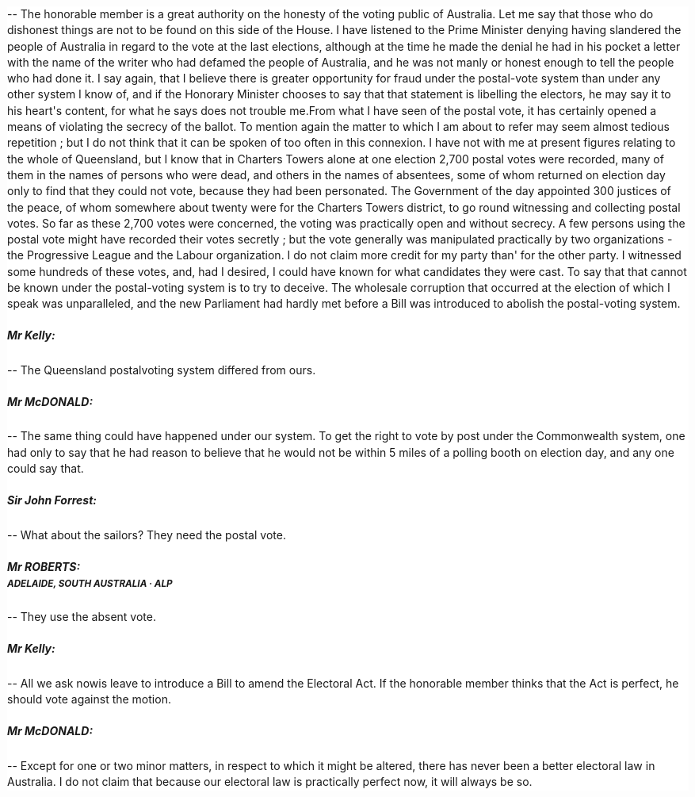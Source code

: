 -- The honorable member is a great authority on the honesty of the voting public of Australia. Let me say that those who do dishonest things are not to be found on this side of the House. I have listened to the Prime Minister denying having slandered the people of Australia in regard to the vote at the last elections, although at the time he made the denial he had in his pocket a letter with the name of the writer who had defamed the people of Australia, and he was not manly or honest enough to tell the people who had done it. I say again, that I believe there is greater opportunity for fraud under the postal-vote system than under any other system I know of, and if the Honorary Minister chooses to say that that statement is libelling the electors, he may say it to his heart's content, for what he says does not trouble me.From what I have seen of the postal vote, it has certainly opened a means of violating the secrecy of the ballot. To mention again the matter to which I am about to refer may seem almost tedious repetition ; but I do not think that it can be spoken of too often in this connexion. I have not with me at present figures relating to the whole of Queensland, but I know that in Charters Towers alone at one election 2,700 postal votes were recorded, many of them in the names of persons who were dead, and others in the names of absentees, some of whom returned on election day only to find that they could not vote, because they had been personated. The Government of the day appointed 300 justices of the peace, of whom somewhere about twenty were for the Charters Towers district, to go round witnessing and collecting postal votes. So far as these 2,700 votes were concerned, the voting was practically open and without secrecy. A few persons using the postal vote might have recorded their votes secretly ; but the vote generally was manipulated practically by two organizations - the Progressive League and the Labour organization. I do not claim more credit for my party than' for the other party. I witnessed some hundreds of these votes, and, had I desired, I could have known for what candidates they were cast. To say that that cannot be known under the postal-voting system is to try to deceive. The wholesale corruption that occurred at the election of which I speak was unparalleled, and the new Parliament had hardly met before a Bill was introduced to abolish the postal-voting system. 

##### Mr Kelly:

-- The Queensland postalvoting system differed from ours. 

##### Mr McDONALD:

-- The same thing could have happened under our system. To get the right to vote by post under the Commonwealth system, one had only to say that he had reason to believe that he would not be within 5 miles of a polling booth on election day, and any one could say that. 

##### Sir John Forrest:

-- What about the sailors? They need the postal vote. 

##### Mr ROBERTS:<br><small class="text-muted">ADELAIDE, SOUTH AUSTRALIA &middot; ALP</small>

-- They use the absent vote. 

##### Mr Kelly:

-- All we ask nowis leave to introduce a Bill to amend the Electoral Act. If the honorable member thinks that the Act is perfect, he should vote against the motion. 

##### Mr McDONALD:

-- Except for one or two minor matters, in respect to which it might be altered, there has never been a better electoral law in Australia. I do not claim that because our electoral law is practically perfect now, it will always be so. 
